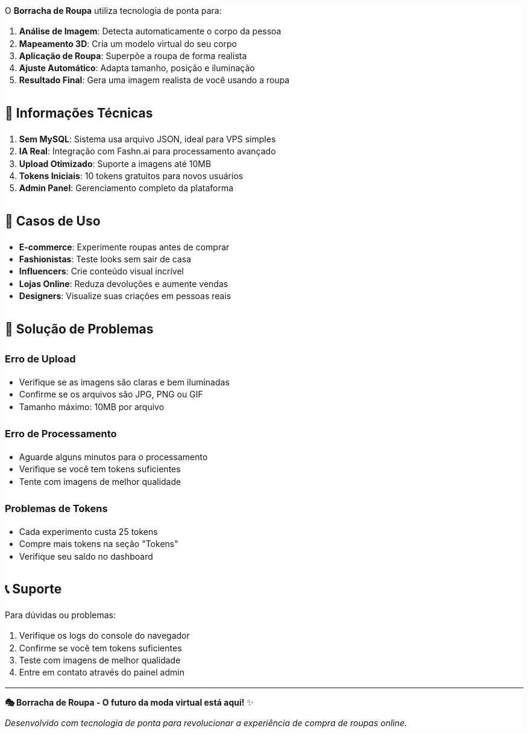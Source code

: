 O **Borracha de Roupa** utiliza tecnologia de ponta para:

1. **Análise de Imagem**: Detecta automaticamente o corpo da pessoa
2. **Mapeamento 3D**: Cria um modelo virtual do seu corpo
3. **Aplicação de Roupa**: Superpõe a roupa de forma realista
4. **Ajuste Automático**: Adapta tamanho, posição e iluminação
5. **Resultado Final**: Gera uma imagem realista de você usando a roupa

## 📝 Informações Técnicas

1. **Sem MySQL**: Sistema usa arquivo JSON, ideal para VPS simples
2. **IA Real**: Integração com Fashn.ai para processamento avançado
3. **Upload Otimizado**: Suporte a imagens até 10MB
4. **Tokens Iniciais**: 10 tokens gratuitos para novos usuários
5. **Admin Panel**: Gerenciamento completo da plataforma

## 🎯 Casos de Uso

- **E-commerce**: Experimente roupas antes de comprar
- **Fashionistas**: Teste looks sem sair de casa
- **Influencers**: Crie conteúdo visual incrível
- **Lojas Online**: Reduza devoluções e aumente vendas
- **Designers**: Visualize suas criações em pessoas reais

## 🐛 Solução de Problemas

### Erro de Upload
- Verifique se as imagens são claras e bem iluminadas
- Confirme se os arquivos são JPG, PNG ou GIF
- Tamanho máximo: 10MB por arquivo

### Erro de Processamento
- Aguarde alguns minutos para o processamento
- Verifique se você tem tokens suficientes
- Tente com imagens de melhor qualidade

### Problemas de Tokens
- Cada experimento custa 25 tokens
- Compre mais tokens na seção "Tokens"
- Verifique seu saldo no dashboard

## 📞 Suporte

Para dúvidas ou problemas:
1. Verifique os logs do console do navegador
2. Confirme se você tem tokens suficientes
3. Teste com imagens de melhor qualidade
4. Entre em contato através do painel admin

---

**🎭 Borracha de Roupa - O futuro da moda virtual está aqui!** ✨

*Desenvolvido com tecnologia de ponta para revolucionar a experiência de compra de roupas online.*
